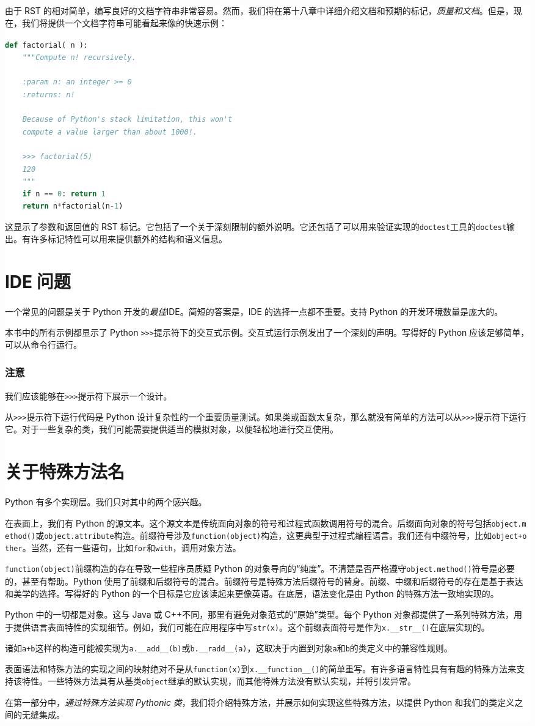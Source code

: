 由于 RST 的相对简单，编写良好的文档字符串非常容易。然而，我们将在第十八章中详细介绍文档和预期的标记，*质量和文档*。但是，现在，我们将提供一个文档字符串可能看起来像的快速示例：

```py
def factorial( n ):
    """Compute n! recursively.

    :param n: an integer >= 0
    :returns: n!

    Because of Python's stack limitation, this won't
    compute a value larger than about 1000!.

    >>> factorial(5)
    120
    """
    if n == 0: return 1
    return n*factorial(n-1)
```

这显示了参数和返回值的 RST 标记。它包括了一个关于深刻限制的额外说明。它还包括了可以用来验证实现的`doctest`工具的`doctest`输出。有许多标记特性可以用来提供额外的结构和语义信息。

# IDE 问题

一个常见的问题是关于 Python 开发的*最佳*IDE。简短的答案是，IDE 的选择一点都不重要。支持 Python 的开发环境数量是庞大的。

本书中的所有示例都显示了 Python `>>>`提示符下的交互式示例。交互式运行示例发出了一个深刻的声明。写得好的 Python 应该足够简单，可以从命令行运行。

### 注意

我们应该能够在`>>>`提示符下展示一个设计。

从`>>>`提示符下运行代码是 Python 设计复杂性的一个重要质量测试。如果类或函数太复杂，那么就没有简单的方法可以从`>>>`提示符下运行它。对于一些复杂的类，我们可能需要提供适当的模拟对象，以便轻松地进行交互使用。

# 关于特殊方法名

Python 有多个实现层。我们只对其中的两个感兴趣。

在表面上，我们有 Python 的源文本。这个源文本是传统面向对象的符号和过程式函数调用符号的混合。后缀面向对象的符号包括`object.method()`或`object.attribute`构造。前缀符号涉及`function(object)`构造，这更典型于过程式编程语言。我们还有中缀符号，比如`object+other`。当然，还有一些语句，比如`for`和`with`，调用对象方法。

`function(object)`前缀构造的存在导致一些程序员质疑 Python 的对象导向的“纯度”。不清楚是否严格遵守`object.method()`符号是必要的，甚至有帮助。Python 使用了前缀和后缀符号的混合。前缀符号是特殊方法后缀符号的替身。前缀、中缀和后缀符号的存在是基于表达和美学的选择。写得好的 Python 的一个目标是它应该读起来更像英语。在底层，语法变化是由 Python 的特殊方法一致地实现的。

Python 中的一切都是对象。这与 Java 或 C++不同，那里有避免对象范式的“原始”类型。每个 Python 对象都提供了一系列特殊方法，用于提供语言表面特性的实现细节。例如，我们可能在应用程序中写`str(x)`。这个前缀表面符号是作为`x.__str__()`在底层实现的。

诸如`a+b`这样的构造可能被实现为`a.__add__(b)`或`b.__radd__(a)`，这取决于内置到对象`a`和`b`的类定义中的兼容性规则。

表面语法和特殊方法的实现之间的映射绝对不是从`function(x)`到`x.__function__()`的简单重写。有许多语言特性具有有趣的特殊方法来支持该特性。一些特殊方法具有从基类`object`继承的默认实现，而其他特殊方法没有默认实现，并将引发异常。

在第一部分中，*通过特殊方法实现 Pythonic 类*，我们将介绍特殊方法，并展示如何实现这些特殊方法，以提供 Python 和我们的类定义之间的无缝集成。
